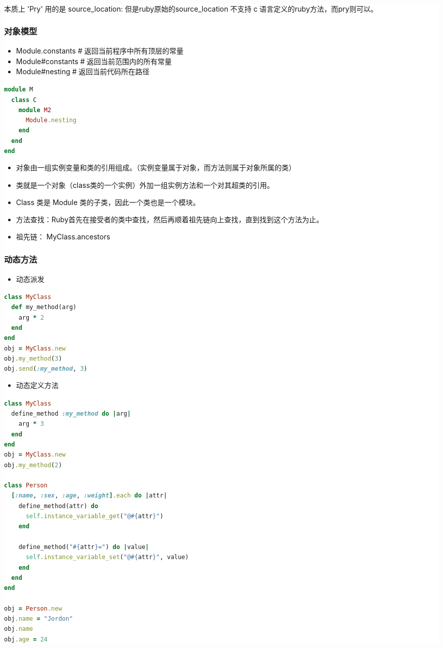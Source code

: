 本质上 'Pry' 用的是 source_location:
但是ruby原始的source_location 不支持 c 语言定义的ruby方法，而pry则可以。

### 对象模型
- Module.constants # 返回当前程序中所有顶层的常量
- Module#constants # 返回当前范围内的所有常量
- Module#nesting   # 返回当前代码所在路径

```ruby
module M
  class C
    module M2
      Module.nesting
    end
  end
end
```

- 对象由一组实例变量和类的引用组成。（实例变量属于对象，而方法则属于对象所属的类）
- 类就是一个对象（class类的一个实例）外加一组实例方法和一个对其超类的引用。
- Class 类是 Module 类的子类，因此一个类也是一个模块。

- 方法查找：Ruby首先在接受者的类中查找，然后再顺着祖先链向上查找，直到找到这个方法为止。
- 祖先链： MyClass.ancestors

### 动态方法
- 动态派发

```ruby
class MyClass
  def my_method(arg)
    arg * 2
  end
end
obj = MyClass.new
obj.my_method(3)
obj.send(:my_method, 3)
```

- 动态定义方法

```ruby
class MyClass
  define_method :my_method do |arg|
    arg * 3
  end
end
obj = MyClass.new
obj.my_method(2)

class Person
  [:name, :sex, :age, :weight].each do |attr|
    define_method(attr) do
      self.instance_variable_get("@#{attr}")
    end

    define_method("#{attr}=") do |value|
      self.instance_variable_set("@#{attr}", value)
    end
  end
end

obj = Person.new
obj.name = "Jordon"
obj.name
obj.age = 24
```
